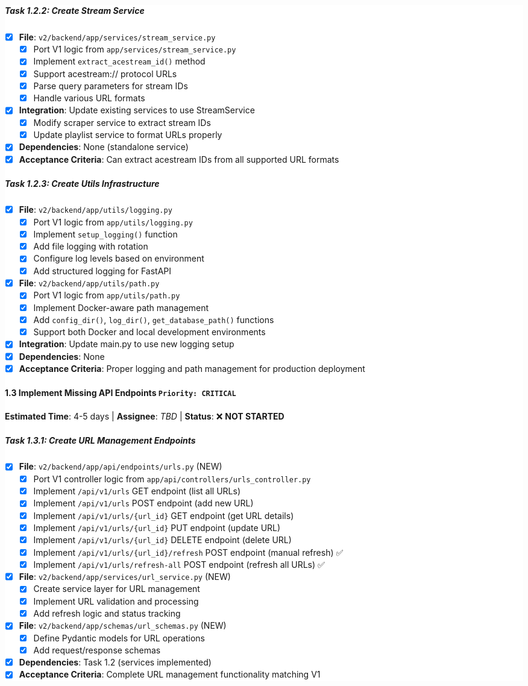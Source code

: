 ##### **Task 1.2.2: Create Stream Service**

- [x] **File**: `v2/backend/app/services/stream_service.py`
  - [x] Port V1 logic from `app/services/stream_service.py`
  - [x] Implement `extract_acestream_id()` method
  - [x] Support acestream:// protocol URLs
  - [x] Parse query parameters for stream IDs
  - [x] Handle various URL formats
- [x] **Integration**: Update existing services to use StreamService
  - [x] Modify scraper service to extract stream IDs
  - [x] Update playlist service to format URLs properly
- [x] **Dependencies**: None (standalone service)
- [x] **Acceptance Criteria**: Can extract acestream IDs from all supported URL formats

##### **Task 1.2.3: Create Utils Infrastructure**

- [x] **File**: `v2/backend/app/utils/logging.py`
  - [x] Port V1 logic from `app/utils/logging.py`
  - [x] Implement `setup_logging()` function
  - [x] Add file logging with rotation
  - [x] Configure log levels based on environment
  - [x] Add structured logging for FastAPI
- [x] **File**: `v2/backend/app/utils/path.py`
  - [x] Port V1 logic from `app/utils/path.py`
  - [x] Implement Docker-aware path management
  - [x] Add `config_dir()`, `log_dir()`, `get_database_path()` functions
  - [x] Support both Docker and local development environments
- [x] **Integration**: Update main.py to use new logging setup
- [x] **Dependencies**: None
- [x] **Acceptance Criteria**: Proper logging and path management for production deployment

#### **1.3 Implement Missing API Endpoints** `Priority: CRITICAL`

**Estimated Time**: 4-5 days | **Assignee**: _TBD_ | **Status**: ❌ **NOT STARTED**

##### **Task 1.3.1: Create URL Management Endpoints**

- [x] **File**: `v2/backend/app/api/endpoints/urls.py` (NEW)
  - [x] Port V1 controller logic from `app/api/controllers/urls_controller.py`
  - [x] Implement `/api/v1/urls` GET endpoint (list all URLs)
  - [x] Implement `/api/v1/urls` POST endpoint (add new URL)
  - [x] Implement `/api/v1/urls/{url_id}` GET endpoint (get URL details)
  - [x] Implement `/api/v1/urls/{url_id}` PUT endpoint (update URL)
  - [x] Implement `/api/v1/urls/{url_id}` DELETE endpoint (delete URL)
  - [x] Implement `/api/v1/urls/{url_id}/refresh` POST endpoint (manual refresh) ✅
  - [x] Implement `/api/v1/urls/refresh-all` POST endpoint (refresh all URLs) ✅
- [x] **File**: `v2/backend/app/services/url_service.py` (NEW)
  - [x] Create service layer for URL management
  - [x] Implement URL validation and processing
  - [x] Add refresh logic and status tracking
- [x] **File**: `v2/backend/app/schemas/url_schemas.py` (NEW)
  - [x] Define Pydantic models for URL operations
  - [x] Add request/response schemas
- [x] **Dependencies**: Task 1.2 (services implemented)
- [x] **Acceptance Criteria**: Complete URL management functionality matching V1
